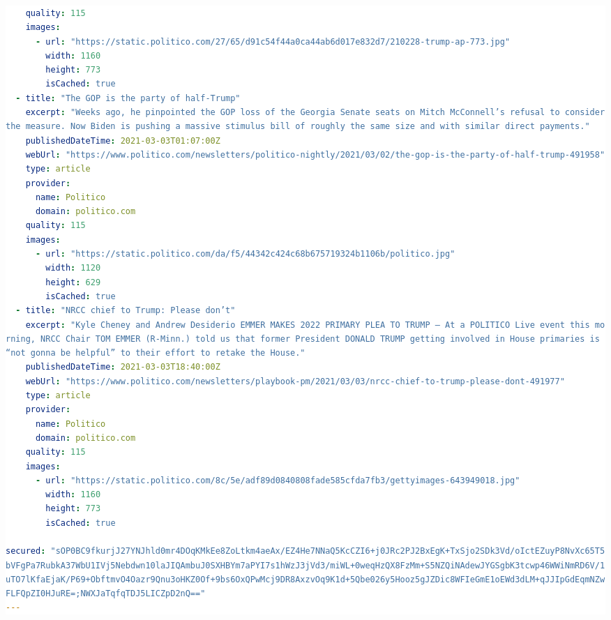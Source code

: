 ```yaml
    quality: 115
    images:
      - url: "https://static.politico.com/27/65/d91c54f44a0ca44ab6d017e832d7/210228-trump-ap-773.jpg"
        width: 1160
        height: 773
        isCached: true
  - title: "The GOP is the party of half-Trump"
    excerpt: "Weeks ago, he pinpointed the GOP loss of the Georgia Senate seats on Mitch McConnell’s refusal to consider the measure. Now Biden is pushing a massive stimulus bill of roughly the same size and with similar direct payments."
    publishedDateTime: 2021-03-03T01:07:00Z
    webUrl: "https://www.politico.com/newsletters/politico-nightly/2021/03/02/the-gop-is-the-party-of-half-trump-491958"
    type: article
    provider:
      name: Politico
      domain: politico.com
    quality: 115
    images:
      - url: "https://static.politico.com/da/f5/44342c424c68b675719324b1106b/politico.jpg"
        width: 1120
        height: 629
        isCached: true
  - title: "NRCC chief to Trump: Please don’t"
    excerpt: "Kyle Cheney and Andrew Desiderio EMMER MAKES 2022 PRIMARY PLEA TO TRUMP — At a POLITICO Live event this morning, NRCC Chair TOM EMMER (R-Minn.) told us that former President DONALD TRUMP getting involved in House primaries is “not gonna be helpful” to their effort to retake the House."
    publishedDateTime: 2021-03-03T18:40:00Z
    webUrl: "https://www.politico.com/newsletters/playbook-pm/2021/03/03/nrcc-chief-to-trump-please-dont-491977"
    type: article
    provider:
      name: Politico
      domain: politico.com
    quality: 115
    images:
      - url: "https://static.politico.com/8c/5e/adf89d0840808fade585cfda7fb3/gettyimages-643949018.jpg"
        width: 1160
        height: 773
        isCached: true

secured: "sOP0BC9fkurjJ27YNJhld0mr4DOqKMkEe8ZoLtkm4aeAx/EZ4He7NNaQ5KcCZI6+j0JRc2PJ2BxEgK+TxSjo2SDk3Vd/oIctEZuyP8NvXc65T5bVFgPa7RubkA37WbU1IVj5Nebdwn10laJIQAmbuJ0SXHBYm7aPYI7s1hWzJ3jVd3/miWL+0weqHzQX8FzMm+S5NZQiNAdewJYGSgbK3tcwp46WWiNmRD6V/1uTO7lKfaEjaK/P69+ObftmvO4Oazr9Qnu3oHKZ0Of+9bs6OxQPwMcj9DR8AxzvOq9K1d+5Qbe026y5Hooz5gJZDic8WFIeGmE1oEWd3dLM+qJJIpGdEqmNZwFLFQpZI0HJuRE=;NWXJaTqfqTDJ5LICZpD2nQ=="
---
```


